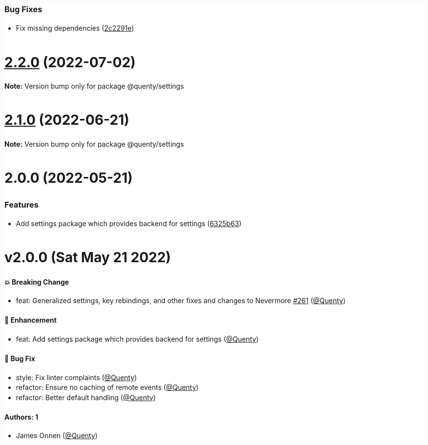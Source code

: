 
### Bug Fixes

* Fix missing dependencies ([2c2291e](https://github.com/Quenty/NevermoreEngine/commit/2c2291e68755474346419e5b638c13a3220195a1))





# [2.2.0](https://github.com/Quenty/NevermoreEngine/compare/@quenty/settings@2.1.0...@quenty/settings@2.2.0) (2022-07-02)

**Note:** Version bump only for package @quenty/settings





# [2.1.0](https://github.com/Quenty/NevermoreEngine/compare/@quenty/settings@2.0.0...@quenty/settings@2.1.0) (2022-06-21)

**Note:** Version bump only for package @quenty/settings





# 2.0.0 (2022-05-21)


### Features

* Add settings package which provides backend for settings ([6325b63](https://github.com/Quenty/NevermoreEngine/commit/6325b6332d76514515df6b887a7917927305722d))





# v2.0.0 (Sat May 21 2022)

#### 💥 Breaking Change

- feat: Generalized settings, key rebindings, and other fixes and changes to Nevermore [#261](https://github.com/Quenty/NevermoreEngine/pull/261) ([@Quenty](https://github.com/Quenty))

#### 🚀 Enhancement

- feat: Add settings package which provides backend for settings ([@Quenty](https://github.com/Quenty))

#### 🐛 Bug Fix

- style: Fix linter complaints ([@Quenty](https://github.com/Quenty))
- refactor: Ensure no caching of remote events ([@Quenty](https://github.com/Quenty))
- refactor: Better default handling ([@Quenty](https://github.com/Quenty))

#### Authors: 1

- James Onnen ([@Quenty](https://github.com/Quenty))
